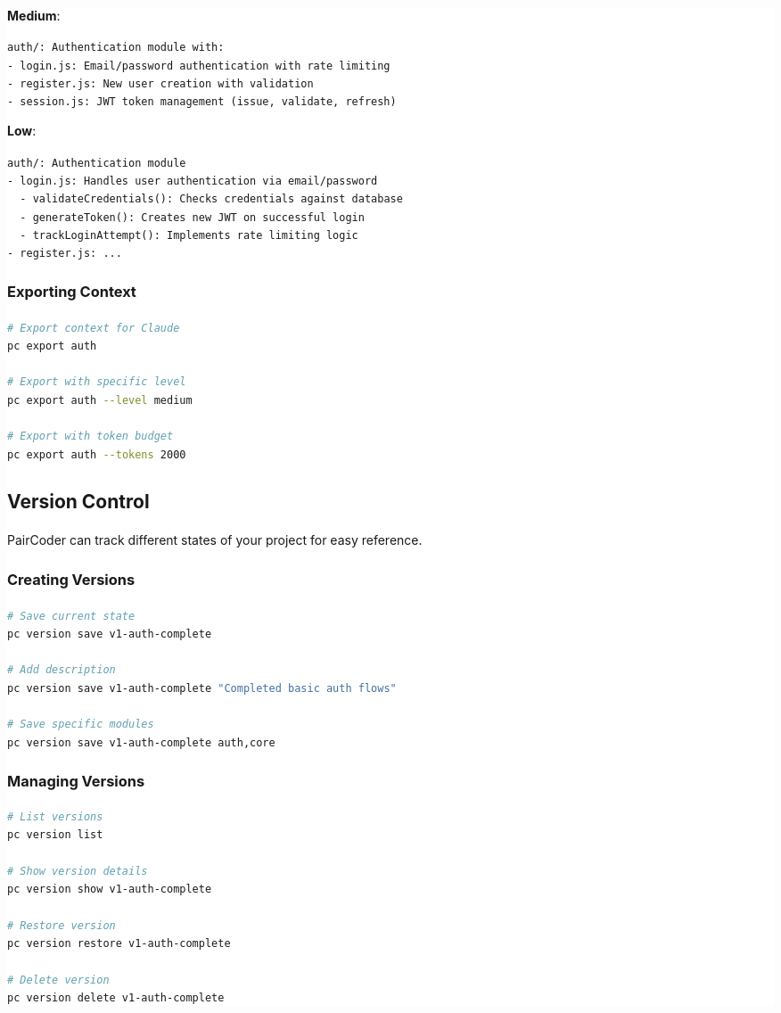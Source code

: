 **Medium**:
```
auth/: Authentication module with:
- login.js: Email/password authentication with rate limiting
- register.js: New user creation with validation
- session.js: JWT token management (issue, validate, refresh)
```

**Low**:
```
auth/: Authentication module
- login.js: Handles user authentication via email/password
  - validateCredentials(): Checks credentials against database
  - generateToken(): Creates new JWT on successful login
  - trackLoginAttempt(): Implements rate limiting logic
- register.js: ...
```

### Exporting Context

```bash
# Export context for Claude
pc export auth

# Export with specific level
pc export auth --level medium

# Export with token budget
pc export auth --tokens 2000
```

## Version Control

PairCoder can track different states of your project for easy reference.

### Creating Versions

```bash
# Save current state
pc version save v1-auth-complete

# Add description
pc version save v1-auth-complete "Completed basic auth flows"

# Save specific modules
pc version save v1-auth-complete auth,core
```

### Managing Versions

```bash
# List versions
pc version list

# Show version details
pc version show v1-auth-complete

# Restore version
pc version restore v1-auth-complete

# Delete version
pc version delete v1-auth-complete
```
